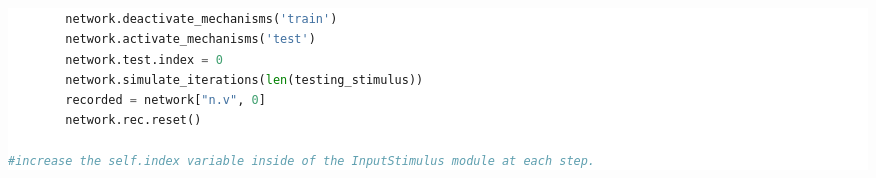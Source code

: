 ```python
        network.deactivate_mechanisms('train')
        network.activate_mechanisms('test')
        network.test.index = 0
        network.simulate_iterations(len(testing_stimulus))
        recorded = network["n.v", 0]
        network.rec.reset()

#increase the self.index variable inside of the InputStimulus module at each step.
```


